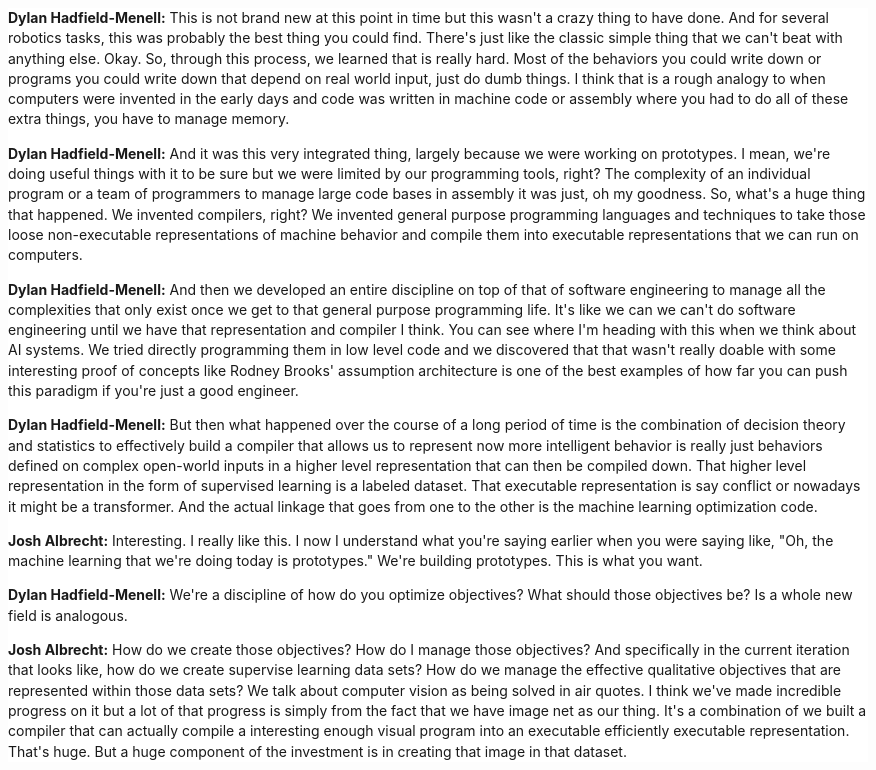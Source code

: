 **Dylan Hadfield-Menell:**
This is not brand new at this point in time but this wasn't a crazy thing to have done. And for several robotics tasks, this was probably the best thing you could find. There's just like the classic simple thing that we can't beat with anything else. Okay. So, through this process, we learned that is really hard. Most of the behaviors you could write down or programs you could write down that depend on real world input, just do dumb things. I think that is a rough analogy to when computers were invented in the early days and code was written in machine code or assembly where you had to do all of these extra things, you have to manage memory.

**Dylan Hadfield-Menell:**
And it was this very integrated thing, largely because we were working on prototypes. I mean, we're doing useful things with it to be sure but we were limited by our programming tools, right? The complexity of an individual program or a team of programmers to manage large code bases in assembly it was just, oh my goodness. So, what's a huge thing that happened. We invented compilers, right? We invented general purpose programming languages and techniques to take those loose non-executable representations of machine behavior and compile them into executable representations that we can run on computers.

**Dylan Hadfield-Menell:**
And then we developed an entire discipline on top of that of software engineering to manage all the complexities that only exist once we get to that general purpose programming life. It's like we can we can't do software engineering until we have that representation and compiler I think. You can see where I'm heading with this when we think about AI systems. We tried directly programming them in low level code and we discovered that that wasn't really doable with some interesting proof of concepts like Rodney Brooks' assumption architecture is one of the best examples of how far you can push this paradigm if you're just a good engineer.

**Dylan Hadfield-Menell:**
But then what happened over the course of a long period of time is the combination of decision theory and statistics to effectively build a compiler that allows us to represent now more intelligent behavior is really just behaviors defined on complex open-world inputs in a higher level representation that can then be compiled down. That higher level representation in the form of supervised learning is a labeled dataset. That executable representation is say conflict or nowadays it might be a transformer. And the actual linkage that goes from one to the other is the machine learning optimization code.

**Josh Albrecht:**
Interesting. I really like this. I now I understand what you're saying earlier when you were saying like, "Oh, the machine learning that we're doing today is prototypes." We're building prototypes. This is what you want.

**Dylan Hadfield-Menell:**
We're a discipline of how do you optimize objectives? What should those objectives be? Is a whole new field is analogous.

**Josh Albrecht:**
How do we create those objectives? How do I manage those objectives? And specifically in the current iteration that looks like, how do we create supervise learning data sets? How do we manage the effective qualitative objectives that are represented within those data sets? We talk about computer vision as being solved in air quotes. I think we've made incredible progress on it but a lot of that progress is simply from the fact that we have image net as our thing. It's a combination of we built a compiler that can actually compile a interesting enough visual program into an executable efficiently executable representation. That's huge. But a huge component of the investment is in creating that image in that dataset.
